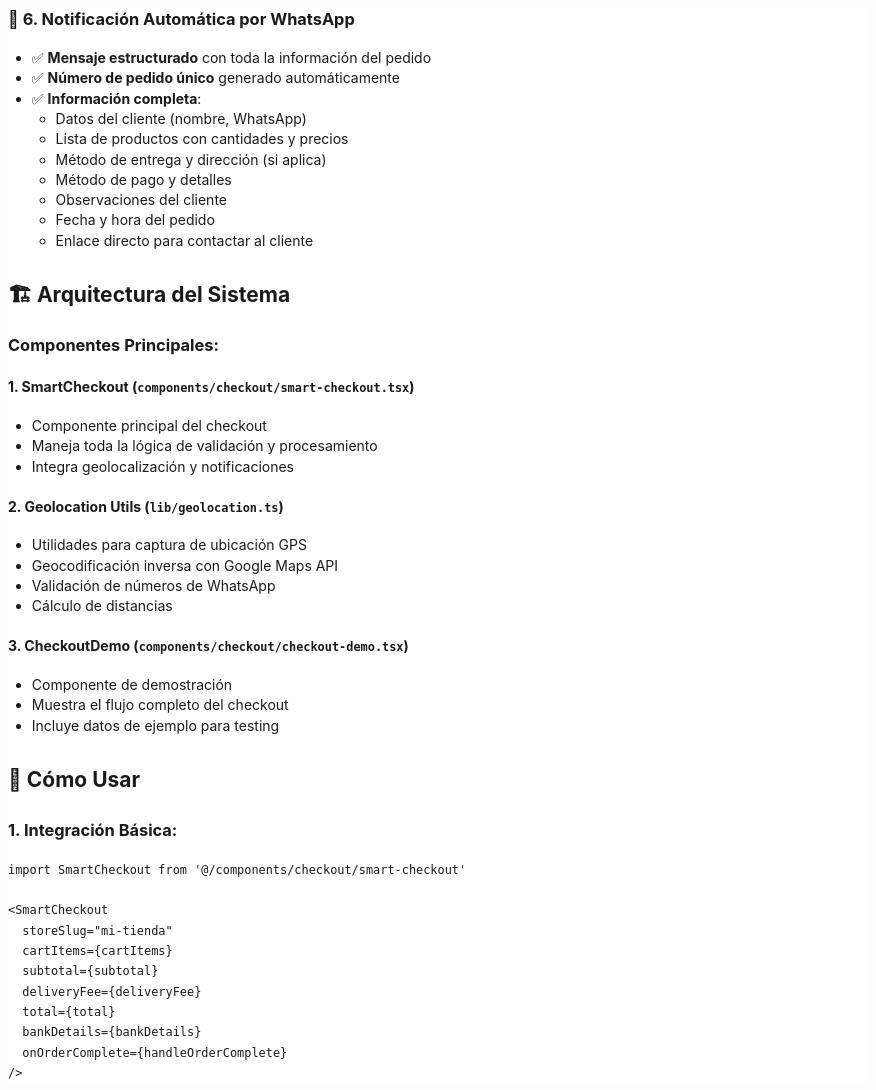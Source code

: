 ### 📱 **6. Notificación Automática por WhatsApp**
- ✅ **Mensaje estructurado** con toda la información del pedido
- ✅ **Número de pedido único** generado automáticamente
- ✅ **Información completa**:
  - Datos del cliente (nombre, WhatsApp)
  - Lista de productos con cantidades y precios
  - Método de entrega y dirección (si aplica)
  - Método de pago y detalles
  - Observaciones del cliente
  - Fecha y hora del pedido
  - Enlace directo para contactar al cliente

## 🏗️ Arquitectura del Sistema

### **Componentes Principales:**

#### **1. SmartCheckout** (`components/checkout/smart-checkout.tsx`)
- Componente principal del checkout
- Maneja toda la lógica de validación y procesamiento
- Integra geolocalización y notificaciones

#### **2. Geolocation Utils** (`lib/geolocation.ts`)
- Utilidades para captura de ubicación GPS
- Geocodificación inversa con Google Maps API
- Validación de números de WhatsApp
- Cálculo de distancias

#### **3. CheckoutDemo** (`components/checkout/checkout-demo.tsx`)
- Componente de demostración
- Muestra el flujo completo del checkout
- Incluye datos de ejemplo para testing

## 🚀 Cómo Usar

### **1. Integración Básica:**
```tsx
import SmartCheckout from '@/components/checkout/smart-checkout'

<SmartCheckout
  storeSlug="mi-tienda"
  cartItems={cartItems}
  subtotal={subtotal}
  deliveryFee={deliveryFee}
  total={total}
  bankDetails={bankDetails}
  onOrderComplete={handleOrderComplete}
/>
```
